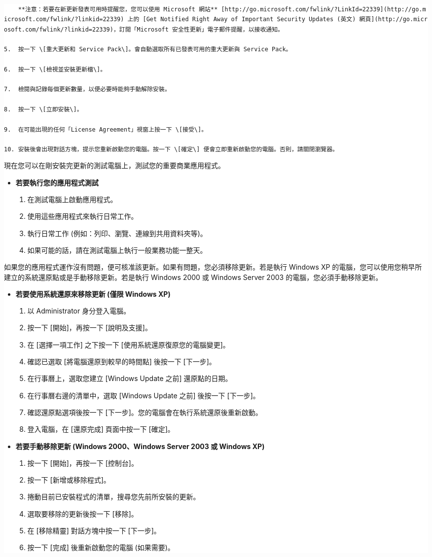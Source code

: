         **注意：若要在新更新發表可用時提醒您，您可以使用 Microsoft 網站** [http://go.microsoft.com/fwlink/?LinkId=22339](http://go.microsoft.com/fwlink/?linkid=22339) 上的 [Get Notified Right Away of Important Security Updates (英文) 網頁](http://go.microsoft.com/fwlink/?linkid=22339)，訂閱「Microsoft 安全性更新」電子郵件提醒，以接收通知。
  
    5.  按一下 \[重大更新和 Service Pack\]。會自動選取所有已發表可用的重大更新與 Service Pack。
  
    6.  按一下 \[檢視並安裝更新檔\]。
  
    7.  檢閱與記錄每個更新數量，以便必要時能夠手動解除安裝。
  
    8.  按一下 \[立即安裝\]。
  
    9.  在可能出現的任何「License Agreement」視窗上按一下 \[接受\]。
  
    10. 安裝後會出現對話方塊，提示您重新啟動您的電腦。按一下 \[確定\] 便會立即重新啟動您的電腦。否則，請關閉瀏覽器。
  
現在您可以在剛安裝完更新的測試電腦上，測試您的重要商業應用程式。
  
-   **若要執行您的應用程式測試**
  
    1.  在測試電腦上啟動應用程式。
  
    2.  使用這些應用程式來執行日常工作。
  
    3.  執行日常工作 (例如：列印、瀏覽、連線到共用資料夾等)。
  
    4.  如果可能的話，請在測試電腦上執行一般業務功能一整天。
  
如果您的應用程式運作沒有問題，便可核准該更新。如果有問題，您必須移除更新。若是執行 Windows XP 的電腦，您可以使用您稍早所建立的系統還原點或是手動移除更新。若是執行 Windows 2000 或 Windows Server 2003 的電腦，您必須手動移除更新。
  
-   **若要使用系統還原來移除更新 (僅限 Windows XP)**
  
    1.  以 Administrator 身分登入電腦。
  
    2.  按一下 \[開始\]，再按一下 \[說明及支援\]。
  
    3.  在 \[選擇一項工作\] 之下按一下 \[使用系統還原復原您的電腦變更\]。
  
    4.  確認已選取 \[將電腦還原到較早的時間點\] 後按一下 \[下一步\]。
  
    5.  在行事曆上，選取您建立 \[Windows Update 之前\] 還原點的日期。
  
    6.  在行事曆右邊的清單中，選取 \[Windows Update 之前\] 後按一下 \[下一步\]。
  
    7.  確認還原點選項後按一下 \[下一步\]。您的電腦會在執行系統還原後重新啟動。
  
    8.  登入電腦，在 \[還原完成\] 頁面中按一下 \[確定\]。
  

  
-   **若要手動移除更新 (Windows 2000、Windows Server 2003 或 Windows XP)**
  
    1.  按一下 \[開始\]，再按一下 \[控制台\]。
  
    2.  按一下 \[新增或移除程式\]。
  
    3.  捲動目前已安裝程式的清單，搜尋您先前所安裝的更新。
  
    4.  選取要移除的更新後按一下 \[移除\]。
  
    5.  在 \[移除精靈\] 對話方塊中按一下 \[下一步\]。
  
    6.  按一下 \[完成\] 後重新啟動您的電腦 (如果需要)。
  
